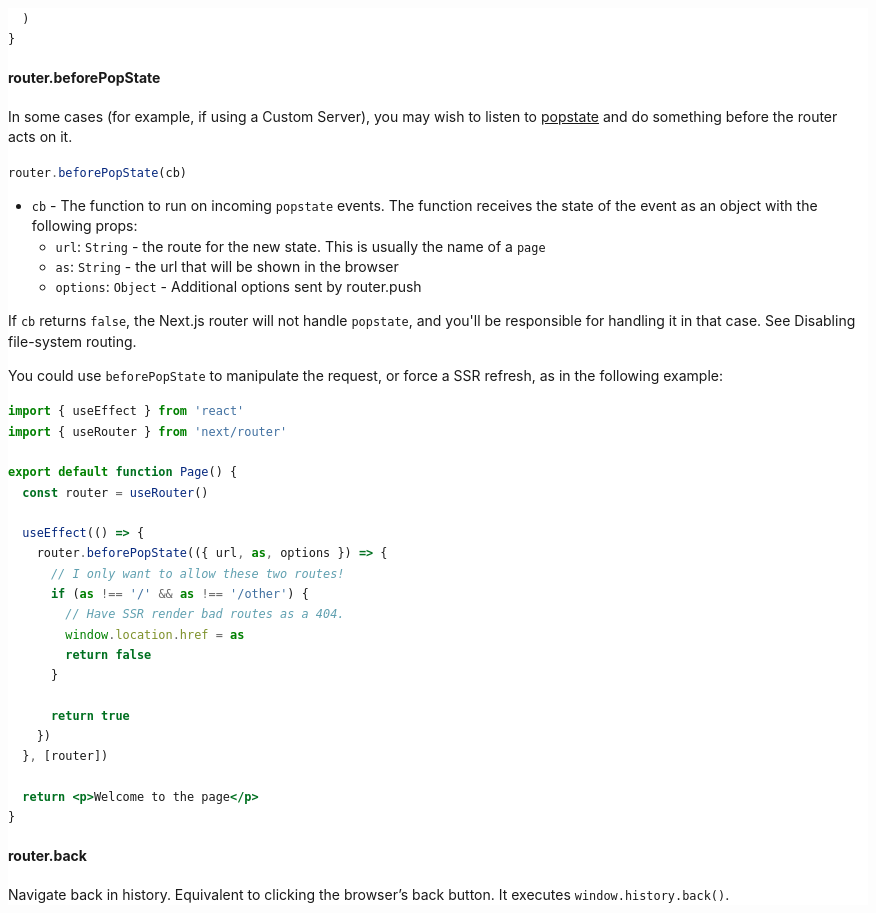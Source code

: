 ```jsx
  )
}
```

#### router.beforePopState

In some cases (for example, if using a Custom Server), you may wish to listen to [popstate](https://developer.mozilla.org/docs/Web/API/Window/popstate_event) and do something before the router acts on it.

```js
router.beforePopState(cb)
```

* `cb` - The function to run on incoming `popstate` events. The function receives the state of the event as an object with the following props:
  * `url`: `String` - the route for the new state. This is usually the name of a `page`
  * `as`: `String` - the url that will be shown in the browser
  * `options`: `Object` - Additional options sent by router.push

If `cb` returns `false`, the Next.js router will not handle `popstate`, and you'll be responsible for handling it in that case. See Disabling file-system routing.

You could use `beforePopState` to manipulate the request, or force a SSR refresh, as in the following example:

```jsx
import { useEffect } from 'react'
import { useRouter } from 'next/router'

export default function Page() {
  const router = useRouter()

  useEffect(() => {
    router.beforePopState(({ url, as, options }) => {
      // I only want to allow these two routes!
      if (as !== '/' && as !== '/other') {
        // Have SSR render bad routes as a 404.
        window.location.href = as
        return false
      }

      return true
    })
  }, [router])

  return <p>Welcome to the page</p>
}
```

#### router.back

Navigate back in history. Equivalent to clicking the browser’s back button. It executes `window.history.back()`.

